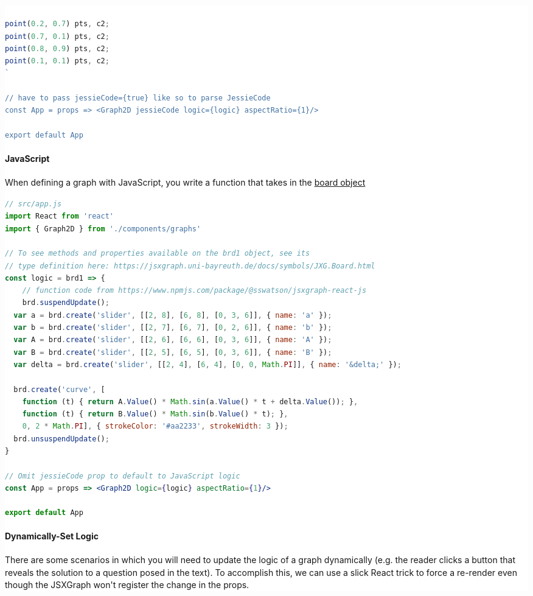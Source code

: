 ```jsx

point(0.2, 0.7) pts, c2;
point(0.7, 0.1) pts, c2;
point(0.8, 0.9) pts, c2;
point(0.1, 0.1) pts, c2;
`

// have to pass jessieCode={true} like so to parse JessieCode
const App = props => <Graph2D jessieCode logic={logic} aspectRatio={1}/>

export default App
```

#### JavaScript

When defining a graph with JavaScript, you write a function that takes in the [board object]([https://jsxgraph.uni-bayreuth.de/docs/symbols/JXG.Board.html](https://jsxgraph.uni-bayreuth.de/docs/symbols/JXG.Board.html))

```jsx
// src/app.js
import React from 'react'
import { Graph2D } from './components/graphs'

// To see methods and properties available on the brd1 object, see its
// type definition here: https://jsxgraph.uni-bayreuth.de/docs/symbols/JXG.Board.html
const logic = brd1 => {
	// function code from https://www.npmjs.com/package/@sswatson/jsxgraph-react-js
	brd.suspendUpdate();
  var a = brd.create('slider', [[2, 8], [6, 8], [0, 3, 6]], { name: 'a' });
  var b = brd.create('slider', [[2, 7], [6, 7], [0, 2, 6]], { name: 'b' });
  var A = brd.create('slider', [[2, 6], [6, 6], [0, 3, 6]], { name: 'A' });
  var B = brd.create('slider', [[2, 5], [6, 5], [0, 3, 6]], { name: 'B' });
  var delta = brd.create('slider', [[2, 4], [6, 4], [0, 0, Math.PI]], { name: '&delta;' });

  brd.create('curve', [
    function (t) { return A.Value() * Math.sin(a.Value() * t + delta.Value()); },
    function (t) { return B.Value() * Math.sin(b.Value() * t); },
    0, 2 * Math.PI], { strokeColor: '#aa2233', strokeWidth: 3 });
  brd.unsuspendUpdate();
}

// Omit jessieCode prop to default to JavaScript logic
const App = props => <Graph2D logic={logic} aspectRatio={1}/>

export default App
```

#### Dynamically-Set Logic

There are some scenarios in which you will need to update the logic of a graph dynamically (e.g. the reader clicks a button that reveals the solution to a question posed in the text). To accomplish this, we can use a slick React trick to force a re-render even though the JSXGraph won't register the change in the props.
